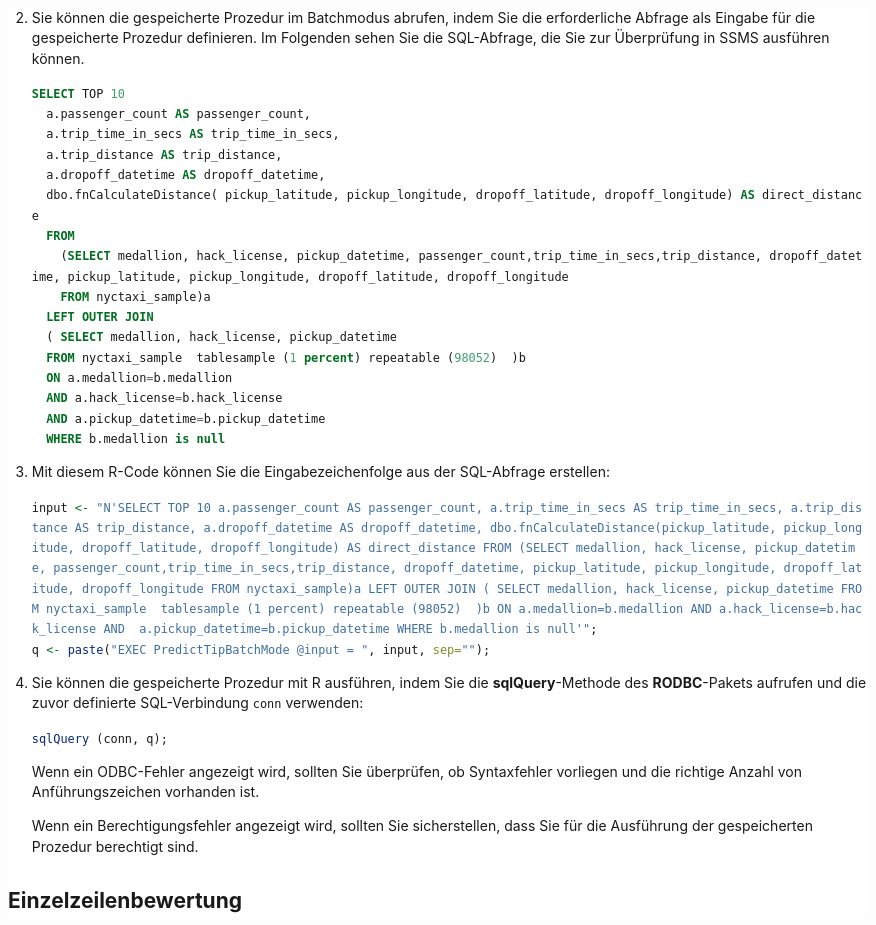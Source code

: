 2.  Sie können die gespeicherte Prozedur im Batchmodus abrufen, indem Sie die erforderliche Abfrage als Eingabe für die gespeicherte Prozedur definieren. Im Folgenden sehen Sie die SQL-Abfrage, die Sie zur Überprüfung in SSMS ausführen können.

    ```sql
    SELECT TOP 10
      a.passenger_count AS passenger_count,
      a.trip_time_in_secs AS trip_time_in_secs,
      a.trip_distance AS trip_distance,
      a.dropoff_datetime AS dropoff_datetime,
      dbo.fnCalculateDistance( pickup_latitude, pickup_longitude, dropoff_latitude, dropoff_longitude) AS direct_distance
      FROM 
        (SELECT medallion, hack_license, pickup_datetime, passenger_count,trip_time_in_secs,trip_distance, dropoff_datetime, pickup_latitude, pickup_longitude, dropoff_latitude, dropoff_longitude 
        FROM nyctaxi_sample)a 
      LEFT OUTER JOIN
      ( SELECT medallion, hack_license, pickup_datetime
      FROM nyctaxi_sample  tablesample (1 percent) repeatable (98052)  )b
      ON a.medallion=b.medallion
      AND a.hack_license=b.hack_license
      AND a.pickup_datetime=b.pickup_datetime
      WHERE b.medallion is null
    ```

3. Mit diesem R-Code können Sie die Eingabezeichenfolge aus der SQL-Abfrage erstellen:

    ```R
    input <- "N'SELECT TOP 10 a.passenger_count AS passenger_count, a.trip_time_in_secs AS trip_time_in_secs, a.trip_distance AS trip_distance, a.dropoff_datetime AS dropoff_datetime, dbo.fnCalculateDistance(pickup_latitude, pickup_longitude, dropoff_latitude, dropoff_longitude) AS direct_distance FROM (SELECT medallion, hack_license, pickup_datetime, passenger_count,trip_time_in_secs,trip_distance, dropoff_datetime, pickup_latitude, pickup_longitude, dropoff_latitude, dropoff_longitude FROM nyctaxi_sample)a LEFT OUTER JOIN ( SELECT medallion, hack_license, pickup_datetime FROM nyctaxi_sample  tablesample (1 percent) repeatable (98052)  )b ON a.medallion=b.medallion AND a.hack_license=b.hack_license AND  a.pickup_datetime=b.pickup_datetime WHERE b.medallion is null'";
    q <- paste("EXEC PredictTipBatchMode @input = ", input, sep="");
    ```

4. Sie können die gespeicherte Prozedur mit R ausführen, indem Sie die **sqlQuery**-Methode des **RODBC**-Pakets aufrufen und die zuvor definierte SQL-Verbindung `conn` verwenden:

    ```R
    sqlQuery (conn, q);
    ```

    Wenn ein ODBC-Fehler angezeigt wird, sollten Sie überprüfen, ob Syntaxfehler vorliegen und die richtige Anzahl von Anführungszeichen vorhanden ist. 
    
    Wenn ein Berechtigungsfehler angezeigt wird, sollten Sie sicherstellen, dass Sie für die Ausführung der gespeicherten Prozedur berechtigt sind.

## <a name="single-row-scoring"></a>Einzelzeilenbewertung
